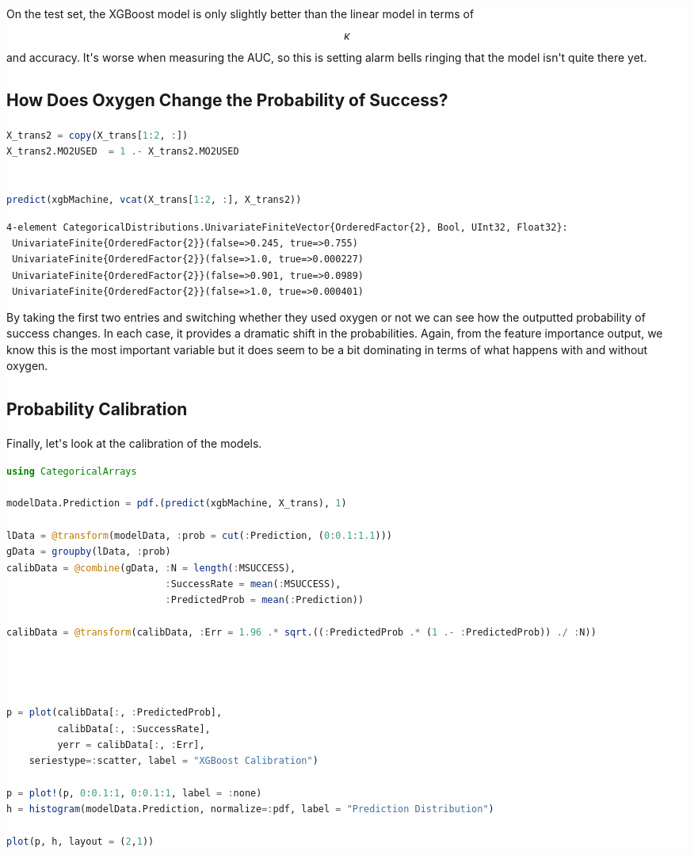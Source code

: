 


On the test set, the XGBoost model is only slightly better than the linear model in terms of $$\kappa$$ and accuracy. It's worse when measuring the AUC, so this is setting alarm bells ringing that the model isn't quite there yet. 


## How Does Oxygen Change the Probability of Success?



```julia
X_trans2 = copy(X_trans[1:2, :])
X_trans2.MO2USED  = 1 .- X_trans2.MO2USED


predict(xgbMachine, vcat(X_trans[1:2, :], X_trans2))
```




    4-element CategoricalDistributions.UnivariateFiniteVector{OrderedFactor{2}, Bool, UInt32, Float32}:
     UnivariateFinite{OrderedFactor{2}}(false=>0.245, true=>0.755)
     UnivariateFinite{OrderedFactor{2}}(false=>1.0, true=>0.000227)
     UnivariateFinite{OrderedFactor{2}}(false=>0.901, true=>0.0989)
     UnivariateFinite{OrderedFactor{2}}(false=>1.0, true=>0.000401)



By taking the first two entries and switching whether they used oxygen or not we can see how the outputted probability of success changes. In each case, it provides a dramatic shift in the probabilities. Again, from the feature importance output, we know this is the most important variable but it does seem to be a bit dominating in terms of what happens with and without oxygen. 

## Probability Calibration

Finally, let's look at the calibration of the models. 


```julia
using CategoricalArrays

modelData.Prediction = pdf.(predict(xgbMachine, X_trans), 1)

lData = @transform(modelData, :prob = cut(:Prediction, (0:0.1:1.1)))
gData = groupby(lData, :prob)
calibData = @combine(gData, :N = length(:MSUCCESS), 
                            :SuccessRate = mean(:MSUCCESS), 
                            :PredictedProb = mean(:Prediction))

calibData = @transform(calibData, :Err = 1.96 .* sqrt.((:PredictedProb .* (1 .- :PredictedProb)) ./ :N))




p = plot(calibData[:, :PredictedProb], 
         calibData[:, :SuccessRate], 
         yerr = calibData[:, :Err],
    seriestype=:scatter, label = "XGBoost Calibration")

p = plot!(p, 0:0.1:1, 0:0.1:1, label = :none)
h = histogram(modelData.Prediction, normalize=:pdf, label = "Prediction Distribution")

plot(p, h, layout = (2,1))
```
